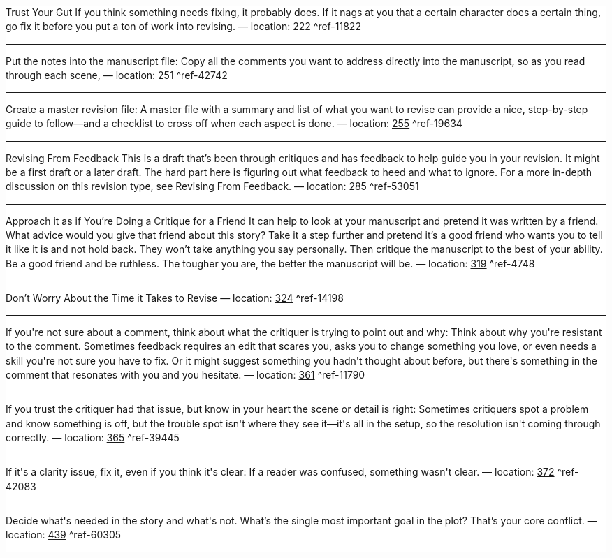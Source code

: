 Trust Your Gut If you think something needs fixing, it probably does. If it nags at you that a certain character does a certain thing, go fix it before you put a ton of work into revising. — location: [222](kindle://book?action=open&asin=B01L465U1W&location=222) ^ref-11822

---
Put the notes into the manuscript file: Copy all the comments you want to address directly into the manuscript, so as you read through each scene, — location: [251](kindle://book?action=open&asin=B01L465U1W&location=251) ^ref-42742

---
Create a master revision file: A master file with a summary and list of what you want to revise can provide a nice, step-by-step guide to follow—and a checklist to cross off when each aspect is done. — location: [255](kindle://book?action=open&asin=B01L465U1W&location=255) ^ref-19634

---
Revising From Feedback This is a draft that’s been through critiques and has feedback to help guide you in your revision. It might be a first draft or a later draft. The hard part here is figuring out what feedback to heed and what to ignore. For a more in-depth discussion on this revision type, see Revising From Feedback. — location: [285](kindle://book?action=open&asin=B01L465U1W&location=285) ^ref-53051

---
Approach it as if You’re Doing a Critique for a Friend It can help to look at your manuscript and pretend it was written by a friend. What advice would you give that friend about this story? Take it a step further and pretend it’s a good friend who wants you to tell it like it is and not hold back. They won’t take anything you say personally. Then critique the manuscript to the best of your ability. Be a good friend and be ruthless. The tougher you are, the better the manuscript will be. — location: [319](kindle://book?action=open&asin=B01L465U1W&location=319) ^ref-4748

---
Don’t Worry About the Time it Takes to Revise — location: [324](kindle://book?action=open&asin=B01L465U1W&location=324) ^ref-14198

---
If you're not sure about a comment, think about what the critiquer is trying to point out and why: Think about why you're resistant to the comment. Sometimes feedback requires an edit that scares you, asks you to change something you love, or even needs a skill you're not sure you have to fix. Or it might suggest something you hadn't thought about before, but there's something in the comment that resonates with you and you hesitate. — location: [361](kindle://book?action=open&asin=B01L465U1W&location=361) ^ref-11790

---
If you trust the critiquer had that issue, but know in your heart the scene or detail is right: Sometimes critiquers spot a problem and know something is off, but the trouble spot isn't where they see it—it's all in the setup, so the resolution isn't coming through correctly. — location: [365](kindle://book?action=open&asin=B01L465U1W&location=365) ^ref-39445

---
If it's a clarity issue, fix it, even if you think it's clear: If a reader was confused, something wasn't clear. — location: [372](kindle://book?action=open&asin=B01L465U1W&location=372) ^ref-42083

---
Decide what's needed in the story and what's not. What’s the single most important goal in the plot? That’s your core conflict. — location: [439](kindle://book?action=open&asin=B01L465U1W&location=439) ^ref-60305

---